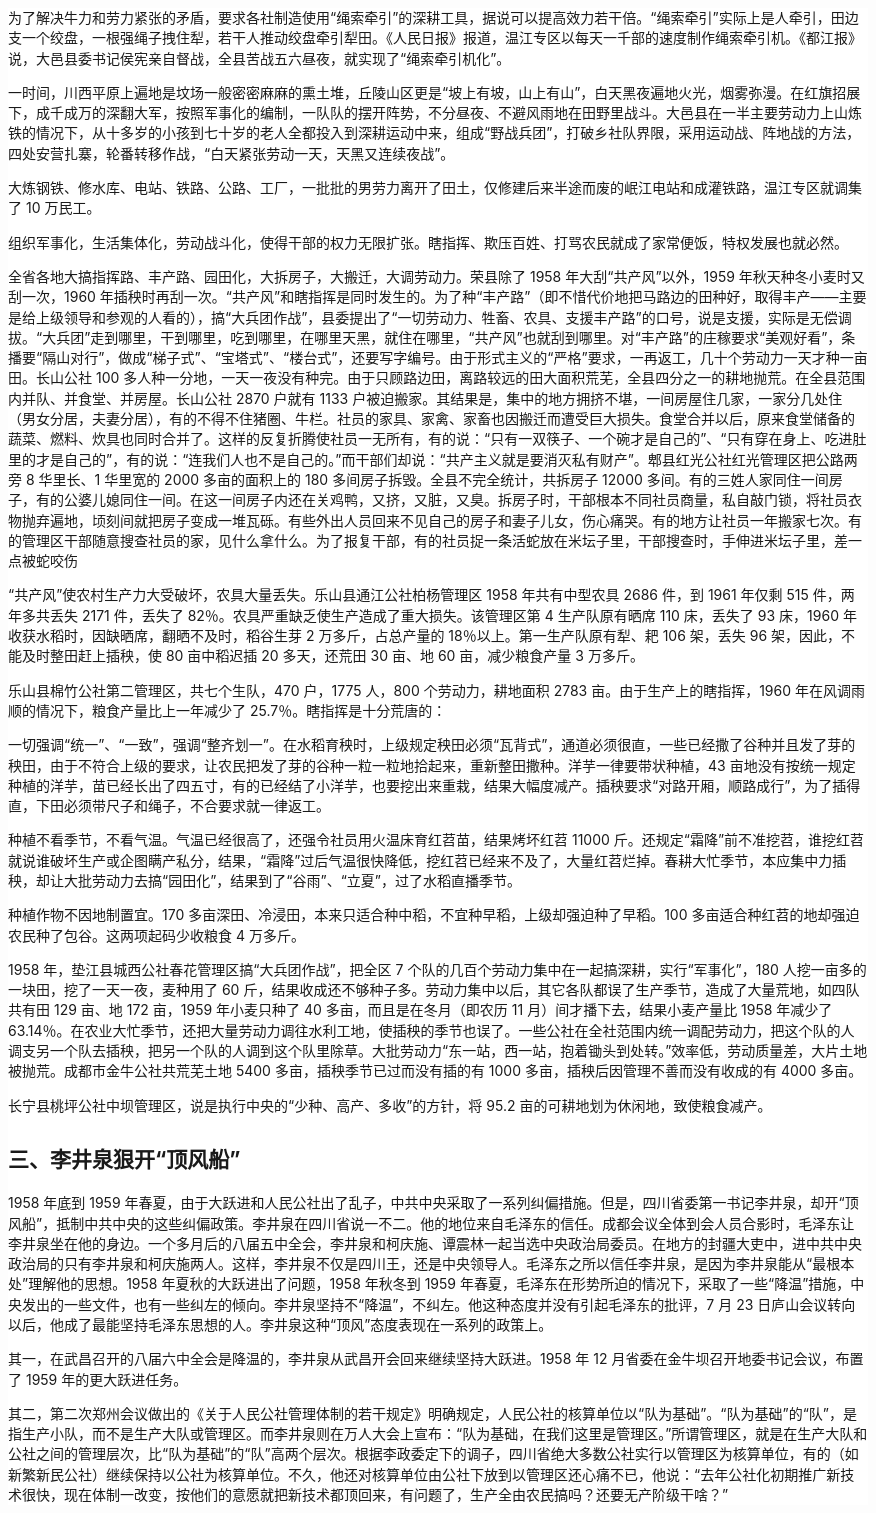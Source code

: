 为了解决牛力和劳力紧张的矛盾，要求各社制造使用“绳索牵引”的深耕工具，据说可以提高效力若干倍。“绳索牵引”实际上是人牵引，田边支一个绞盘，一根强绳子拽住犁，若干人推动绞盘牵引犁田。《人民日报》报道，温江专区以每天一千部的速度制作绳索牵引机。《都江报》说，大邑县委书记侯宪亲自督战，全县苦战五六昼夜，就实现了“绳索牵引机化”。

一时间，川西平原上遍地是坟场一般密密麻麻的熏土堆，丘陵山区更是“坡上有坡，山上有山”，白天黑夜遍地火光，烟雾弥漫。在红旗招展下，成千成万的深翻大军，按照军事化的编制，一队队的摆开阵势，不分昼夜、不避风雨地在田野里战斗。大邑县在一半主要劳动力上山炼铁的情况下，从十多岁的小孩到七十岁的老人全都投入到深耕运动中来，组成“野战兵团”，打破乡社队界限，采用运动战、阵地战的方法，四处安营扎寨，轮番转移作战，“白天紧张劳动一天，天黑又连续夜战”。

大炼钢铁、修水库、电站、铁路、公路、工厂，一批批的男劳力离开了田土，仅修建后来半途而废的岷江电站和成灌铁路，温江专区就调集了 10 万民工。

组织军事化，生活集体化，劳动战斗化，使得干部的权力无限扩张。瞎指挥、欺压百姓、打骂农民就成了家常便饭，特权发展也就必然。

全省各地大搞指挥路、丰产路、园田化，大拆房子，大搬迁，大调劳动力。荣县除了 1958 年大刮“共产风”以外，1959 年秋天种冬小麦时又刮一次，1960 年插秧时再刮一次。“共产风”和瞎指挥是同时发生的。为了种“丰产路”（即不惜代价地把马路边的田种好，取得丰产――主要是给上级领导和参观的人看的），搞“大兵团作战”，县委提出了“一切劳动力、牲畜、农具、支援丰产路”的口号，说是支援，实际是无偿调拔。“大兵团”走到哪里，干到哪里，吃到哪里，在哪里天黑，就住在哪里，“共产风”也就刮到哪里。对“丰产路”的庄稼要求“美观好看”，条播要“隔山对行”，做成“梯子式”、“宝塔式”、“楼台式”，还要写字编号。由于形式主义的“严格”要求，一再返工，几十个劳动力一天才种一亩田。长山公社 100 多人种一分地，一天一夜没有种完。由于只顾路边田，离路较远的田大面积荒芜，全县四分之一的耕地抛荒。在全县范围内并队、并食堂、并房屋。长山公社 2870 户就有 1133 户被迫搬家。其结果是，集中的地方拥挤不堪，一间房屋住几家，一家分几处住（男女分居，夫妻分居），有的不得不住猪圈、牛栏。社员的家具、家禽、家畜也因搬迁而遭受巨大损失。食堂合并以后，原来食堂储备的蔬菜、燃料、炊具也同时合并了。这样的反复折腾使社员一无所有，有的说：“只有一双筷子、一个碗才是自己的”、“只有穿在身上、吃进肚里的才是自己的”，有的说：“连我们人也不是自己的。”而干部们却说：“共产主义就是要消灭私有财产”。郫县红光公社红光管理区把公路两旁 8 华里长、1 华里宽的 2000 多亩的面积上的 180 多间房子拆毁。全县不完全统计，共拆房子 12000 多间。有的三姓人家同住一间房子，有的公婆儿媳同住一间。在这一间房子内还在关鸡鸭，又挤，又脏，又臭。拆房子时，干部根本不同社员商量，私自敲门锁，将社员衣物抛弃遍地，顷刻间就把房子变成一堆瓦砾。有些外出人员回来不见自己的房子和妻子儿女，伤心痛哭。有的地方让社员一年搬家七次。有的管理区干部随意搜查社员的家，见什么拿什么。为了报复干部，有的社员捉一条活蛇放在米坛子里，干部搜查时，手伸进米坛子里，差一点被蛇咬伤

“共产风”使农村生产力大受破坏，农具大量丢失。乐山县通江公社柏杨管理区 1958 年共有中型农具 2686 件，到 1961 年仅剩 515 件，两年多共丢失 2171 件，丢失了 82％。农具严重缺乏使生产造成了重大损失。该管理区第 4 生产队原有晒席 110 床，丢失了 93 床，1960 年收获水稻时，因缺晒席，翻晒不及时，稻谷生芽 2 万多斤，占总产量的 18％以上。第一生产队原有犁、耙 106 架，丢失 96 架，因此，不能及时整田赶上插秧，使 80 亩中稻迟插 20 多天，还荒田 30 亩、地 60 亩，减少粮食产量 3 万多斤。

乐山县棉竹公社第二管理区，共七个生队，470 户，1775 人，800 个劳动力，耕地面积 2783 亩。由于生产上的瞎指挥，1960 年在风调雨顺的情况下，粮食产量比上一年减少了 25.7％。瞎指挥是十分荒唐的：

一切强调“统一”、“一致”，强调“整齐划一”。在水稻育秧时，上级规定秧田必须“瓦背式”，通道必须很直，一些已经撒了谷种并且发了芽的秧田，由于不符合上级的要求，让农民把发了芽的谷种一粒一粒地拾起来，重新整田撒种。洋芋一律要带状种植，43 亩地没有按统一规定种植的洋芋，苗已经长出了四五寸，有的已经结了小洋芋，也要挖出来重栽，结果大幅度减产。插秧要求“对路开厢，顺路成行”，为了插得直，下田必须带尺子和绳子，不合要求就一律返工。

种植不看季节，不看气温。气温已经很高了，还强令社员用火温床育红苕苗，结果烤坏红苕 11000 斤。还规定“霜降”前不准挖苕，谁挖红苕就说谁破坏生产或企图瞒产私分，结果，“霜降”过后气温很快降低，挖红苕已经来不及了，大量红苕烂掉。春耕大忙季节，本应集中力插秧，却让大批劳动力去搞“园田化”，结果到了“谷雨”、“立夏”，过了水稻直播季节。

种植作物不因地制置宜。170 多亩深田、冷浸田，本来只适合种中稻，不宜种早稻，上级却强迫种了早稻。100 多亩适合种红苕的地却强迫农民种了包谷。这两项起码少收粮食 4 万多斤。

1958 年，垫江县城西公社春花管理区搞“大兵团作战”，把全区 7 个队的几百个劳动力集中在一起搞深耕，实行“军事化”，180 人挖一亩多的一块田，挖了一天一夜，麦种用了 60 斤，结果收成还不够种子多。劳动力集中以后，其它各队都误了生产季节，造成了大量荒地，如四队共有田 129 亩、地 172 亩，1959 年小麦只种了 40 多亩，而且是在冬月（即农历 11 月）间才播下去，结果小麦产量比 1958 年减少了 63.14％。在农业大忙季节，还把大量劳动力调往水利工地，使插秧的季节也误了。一些公社在全社范围内统一调配劳动力，把这个队的人调支另一个队去插秧，把另一个队的人调到这个队里除草。大批劳动力“东一站，西一站，抱着锄头到处转。”效率低，劳动质量差，大片土地被抛荒。成都市金牛公社共荒芜土地 5400 多亩，插秧季节已过而没有插的有 1000 多亩，插秧后因管理不善而没有收成的有 4000 多亩。

长宁县桃坪公社中坝管理区，说是执行中央的“少种、高产、多收”的方针，将 95.2 亩的可耕地划为休闲地，致使粮食减产。

## 三、李井泉狠开“顶风船”

1958 年底到 1959 年春夏，由于大跃进和人民公社出了乱子，中共中央采取了一系列纠偏措施。但是，四川省委第一书记李井泉，却开“顶风船”，抵制中共中央的这些纠偏政策。李井泉在四川省说一不二。他的地位来自毛泽东的信任。成都会议全体到会人员合影时，毛泽东让李井泉坐在他的身边。一个多月后的八届五中全会，李井泉和柯庆施、谭震林一起当选中央政治局委员。在地方的封疆大吏中，进中共中央政治局的只有李井泉和柯庆施两人。这样，李井泉不仅是四川王，还是中央领导人。毛泽东之所以信任李井泉，是因为李井泉能从“最根本处”理解他的思想。1958 年夏秋的大跃进出了问题，1958 年秋冬到 1959 年春夏，毛泽东在形势所迫的情况下，采取了一些“降温”措施，中央发出的一些文件，也有一些纠左的倾向。李井泉坚持不“降温”，不纠左。他这种态度并没有引起毛泽东的批评，7 月 23 日庐山会议转向以后，他成了最能坚持毛泽东思想的人。李井泉这种“顶风”态度表现在一系列的政策上。

其一，在武昌召开的八届六中全会是降温的，李井泉从武昌开会回来继续坚持大跃进。1958 年 12 月省委在金牛坝召开地委书记会议，布置了 1959 年的更大跃进任务。

其二，第二次郑州会议做出的《关于人民公社管理体制的若干规定》明确规定，人民公社的核算单位以“队为基础”。“队为基础”的“队”，是指生产小队，而不是生产大队或管理区。而李井泉则在万人大会上宣布：“队为基础，在我们这里是管理区。”所谓管理区，就是在生产大队和公社之间的管理层次，比“队为基础”的“队”高两个层次。根据李政委定下的调子，四川省绝大多数公社实行以管理区为核算单位，有的（如新繁新民公社）继续保持以公社为核算单位。不久，他还对核算单位由公社下放到以管理区还心痛不已，他说：“去年公社化初期推广新技术很快，现在体制一改变，按他们的意愿就把新技术都顶回来，有问题了，生产全由农民搞吗？还要无产阶级干啥？”
